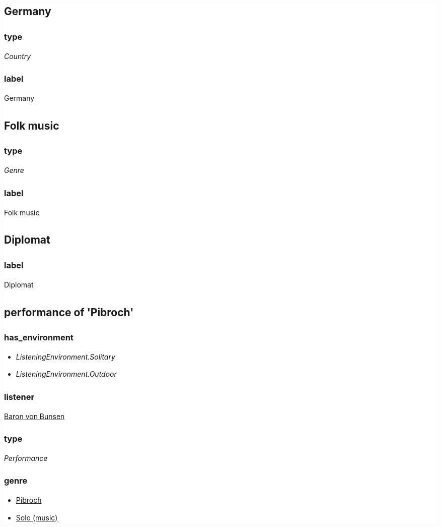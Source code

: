 ## Germany

### type


*Country*

### label


Germany

## Folk music

### type


*Genre*

### label


Folk music

## Diplomat

### label


Diplomat

## performance of 'Pibroch'

### has_environment

 - *ListeningEnvironment.Solitary*

 - *ListeningEnvironment.Outdoor*

### listener


[Baron von Bunsen](#Baron-von-Bunsen)

### type


*Performance*

### genre

 - [Pibroch](#Pibroch)

 - [Solo (music)](#Solo-(music))
